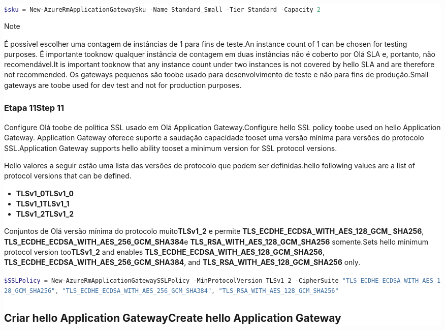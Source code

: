 ```powershell
$sku = New-AzureRmApplicationGatewaySku -Name Standard_Small -Tier Standard -Capacity 2
```

> [!NOTE]
> <span data-ttu-id="99684-209">É possível escolher uma contagem de instâncias de 1 para fins de teste.</span><span class="sxs-lookup"><span data-stu-id="99684-209">An instance count of 1 can be chosen for testing purposes.</span></span> <span data-ttu-id="99684-210">É importante tooknow qualquer instância de contagem em duas instâncias não é coberto por Olá SLA e, portanto, não recomendável.</span><span class="sxs-lookup"><span data-stu-id="99684-210">It is important tooknow that any instance count under two instances is not covered by hello SLA and are therefore not recommended.</span></span> <span data-ttu-id="99684-211">Os gateways pequenos são toobe usado para desenvolvimento de teste e não para fins de produção.</span><span class="sxs-lookup"><span data-stu-id="99684-211">Small gateways are toobe used for dev test and not for production purposes.</span></span>

### <a name="step-11"></a><span data-ttu-id="99684-212">Etapa 11</span><span class="sxs-lookup"><span data-stu-id="99684-212">Step 11</span></span>

<span data-ttu-id="99684-213">Configure Olá toobe de política SSL usado em Olá Application Gateway.</span><span class="sxs-lookup"><span data-stu-id="99684-213">Configure hello SSL policy toobe used on hello Application Gateway.</span></span> <span data-ttu-id="99684-214">Application Gateway oferece suporte a saudação capacidade tooset uma versão mínima para versões do protocolo SSL.</span><span class="sxs-lookup"><span data-stu-id="99684-214">Application Gateway supports hello ability tooset a minimum version for SSL protocol versions.</span></span>

<span data-ttu-id="99684-215">Hello valores a seguir estão uma lista das versões de protocolo que podem ser definidas.</span><span class="sxs-lookup"><span data-stu-id="99684-215">hello following values are a list of protocol versions that can be defined.</span></span>

* <span data-ttu-id="99684-216">**TLSv1_0**</span><span class="sxs-lookup"><span data-stu-id="99684-216">**TLSv1_0**</span></span>
* <span data-ttu-id="99684-217">**TLSv1_1**</span><span class="sxs-lookup"><span data-stu-id="99684-217">**TLSv1_1**</span></span>
* <span data-ttu-id="99684-218">**TLSv1_2**</span><span class="sxs-lookup"><span data-stu-id="99684-218">**TLSv1_2**</span></span>

<span data-ttu-id="99684-219">Conjuntos de Olá versão mínima do protocolo muito**TLSv1_2** e permite **TLS\_ECDHE\_ECDSA\_WITH\_AES\_128\_GCM\_ SHA256**, **TLS\_ECDHE\_ECDSA\_WITH\_AES\_256\_GCM\_SHA384**e **TLS\_RSA\_WITH\_AES\_128\_GCM\_SHA256** somente.</span><span class="sxs-lookup"><span data-stu-id="99684-219">Sets hello minimum protocol version too**TLSv1_2** and enables **TLS\_ECDHE\_ECDSA\_WITH\_AES\_128\_GCM\_SHA256**, **TLS\_ECDHE\_ECDSA\_WITH\_AES\_256\_GCM\_SHA384**, and **TLS\_RSA\_WITH\_AES\_128\_GCM\_SHA256** only.</span></span>

```powershell
$SSLPolicy = New-AzureRmApplicationGatewaySSLPolicy -MinProtocolVersion TLSv1_2 -CipherSuite "TLS_ECDHE_ECDSA_WITH_AES_128_GCM_SHA256", "TLS_ECDHE_ECDSA_WITH_AES_256_GCM_SHA384", "TLS_RSA_WITH_AES_128_GCM_SHA256"
```

## <a name="create-hello-application-gateway"></a><span data-ttu-id="99684-220">Criar hello Application Gateway</span><span class="sxs-lookup"><span data-stu-id="99684-220">Create hello Application Gateway</span></span>


[scenario]: ./media/application-gateway-end-to-end-SSL-powershell/scenario.png